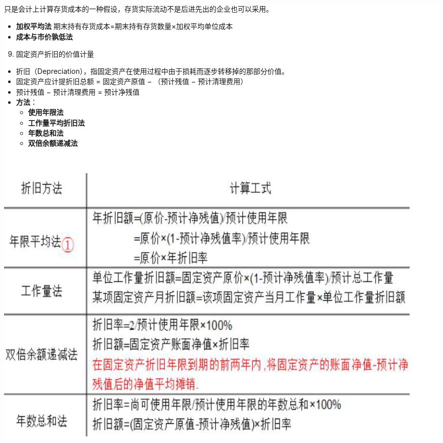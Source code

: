 只是会计上计算存货成本的一种假设，存货实际流动不是后进先出的企业也可以采用。
- **加权平均法**
期末持有存货成本=期末持有存货数量×加权平均单位成本
- **成本与市价孰低法**
9. <span id='depreciation'>固定资产折旧的价值计量</span>
- 折旧（Depreciation），指固定资产在使用过程中由于损耗而逐步转移掉的那部分价值。
- 固定资产应计提折旧总额 $=$ 固定资产原值 $-$ （预计残值 $-$ 预计清理费用）
- 预计残值 $-$ 预计清理费用 $=$ 预计净残值
- **方法**：
    - **使用年限法**
    - **工作量平均折旧法**
    - **年数总和法**
    - **双倍余额递减法**
<br/>

![折旧](折旧.png)